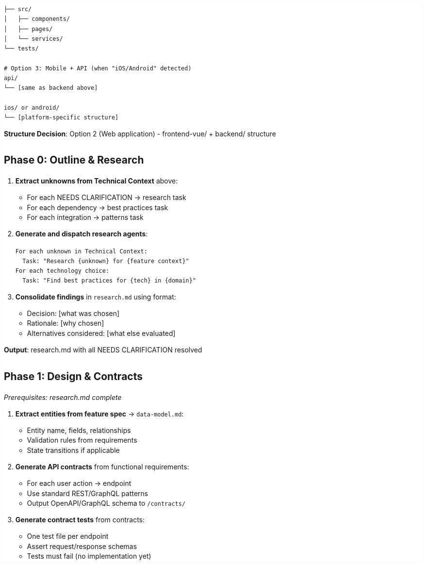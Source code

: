 ```
├── src/
│   ├── components/
│   ├── pages/
│   └── services/
└── tests/

# Option 3: Mobile + API (when "iOS/Android" detected)
api/
└── [same as backend above]

ios/ or android/
└── [platform-specific structure]
```

**Structure Decision**: Option 2 (Web application) - frontend-vue/ + backend/ structure

## Phase 0: Outline & Research
1. **Extract unknowns from Technical Context** above:
   - For each NEEDS CLARIFICATION → research task
   - For each dependency → best practices task
   - For each integration → patterns task

2. **Generate and dispatch research agents**:
   ```
   For each unknown in Technical Context:
     Task: "Research {unknown} for {feature context}"
   For each technology choice:
     Task: "Find best practices for {tech} in {domain}"
   ```

3. **Consolidate findings** in `research.md` using format:
   - Decision: [what was chosen]
   - Rationale: [why chosen]
   - Alternatives considered: [what else evaluated]

**Output**: research.md with all NEEDS CLARIFICATION resolved

## Phase 1: Design & Contracts
*Prerequisites: research.md complete*

1. **Extract entities from feature spec** → `data-model.md`:
   - Entity name, fields, relationships
   - Validation rules from requirements
   - State transitions if applicable

2. **Generate API contracts** from functional requirements:
   - For each user action → endpoint
   - Use standard REST/GraphQL patterns
   - Output OpenAPI/GraphQL schema to `/contracts/`

3. **Generate contract tests** from contracts:
   - One test file per endpoint
   - Assert request/response schemas
   - Tests must fail (no implementation yet)
